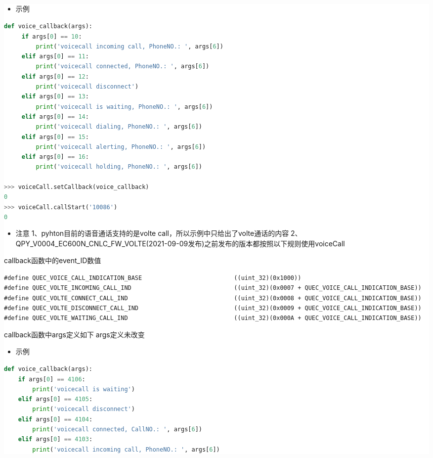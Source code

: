 * 示例
```python
def voice_callback(args):
     if args[0] == 10:
         print('voicecall incoming call, PhoneNO.: ', args[6])
     elif args[0] == 11:
	     print('voicecall connected, PhoneNO.: ', args[6])
     elif args[0] == 12:
	     print('voicecall disconnect')
	 elif args[0] == 13:
	     print('voicecall is waiting, PhoneNO.: ', args[6])
     elif args[0] == 14:
         print('voicecall dialing, PhoneNO.: ', args[6])
     elif args[0] == 15:
	     print('voicecall alerting, PhoneNO.: ', args[6])
     elif args[0] == 16:
	     print('voicecall holding, PhoneNO.: ', args[6])
     
>>> voiceCall.setCallback(voice_callback)
0
>>> voiceCall.callStart('10086')
0
```

* 注意
1、pyhton目前的语音通话支持的是volte call，所以示例中只给出了volte通话的内容
2、QPY_V0004_EC600N_CNLC_FW_VOLTE(2021-09-09发布)之前发布的版本都按照以下规则使用voiceCall

callback函数中的event_ID数值

```
#define QUEC_VOICE_CALL_INDICATION_BASE                          ((uint_32)(0x1000))
#define QUEC_VOLTE_INCOMING_CALL_IND                             ((uint_32)(0x0007 + QUEC_VOICE_CALL_INDICATION_BASE))
#define QUEC_VOLTE_CONNECT_CALL_IND                              ((uint_32)(0x0008 + QUEC_VOICE_CALL_INDICATION_BASE))
#define QUEC_VOLTE_DISCONNECT_CALL_IND                           ((uint_32)(0x0009 + QUEC_VOICE_CALL_INDICATION_BASE))
#define QUEC_VOLTE_WAITING_CALL_IND                              ((uint_32)(0x000A + QUEC_VOICE_CALL_INDICATION_BASE))
```

callback函数中args定义如下
args定义未改变

* 示例

```python
def voice_callback(args):
	if args[0] == 4106:
		print('voicecall is waiting')
	elif args[0] == 4105:
		print('voicecall disconnect')
	elif args[0] == 4104:
		print('voicecall connected, CallNO.: ', args[6])
	elif args[0] == 4103:
		print('voicecall incoming call, PhoneNO.: ', args[6])
```
